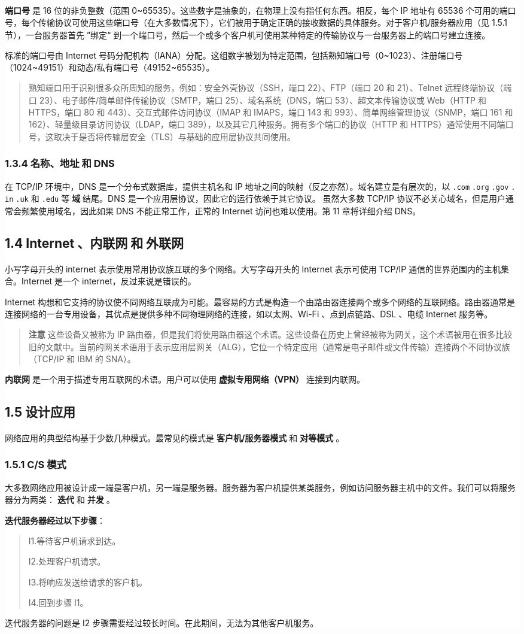 **端口号** 是 16 位的非负整数（范围 0~65535）。这些数字是抽象的，在物理上没有指任何东西。相反，每个 IP 地址有 65536 个可用的端口号，每个传输协议可使用这些端口号（在大多数情况下），它们被用于确定正确的接收数据的具体服务。对于客户机/服务器应用（见 1.5.1 节），一台服务器首先 ”绑定“ 到一个端口号，然后一个或多个客户机可使用某种特定的传输协议与一台服务器上的端口号建立连接。

标准的端口号由 Internet 号码分配机构（IANA）分配。这组数字被划为特定范围，包括熟知端口号（0~1023）、注册端口号（1024~49151）和动态/私有端口号（49152~65535）。

> 熟知端口用于识别很多众所周知的服务，例如：安全外壳协议（SSH，端口 22）、FTP（端口 20 和 21）、Telnet 远程终端协议（端口 23）、电子邮件/简单邮件传输协议（SMTP，端口 25）、域名系统（DNS，端口 53）、超文本传输协议或 Web（HTTP 和 HTTPS，端口 80 和 443）、交互式邮件访问协议（IMAP 和 IMAPS，端口 143 和 993）、简单网络管理协议（SNMP，端口 161 和 162）、轻量级目录访问协议（LDAP，端口 389），以及其它几种服务。拥有多个端口的协议（HTTP 和 HTTPS）通常使用不同端口号，这取决于是否将传输层安全（TLS）与基础的应用层协议共同使用。



### 1.3.4 名称、地址 和 DNS

在 TCP/IP 环境中，DNS 是一个分布式数据库，提供主机名和 IP 地址之间的映射（反之亦然）。域名建立是有层次的，以 `.com` `.org` `.gov` `.in` `.uk` 和 `.edu` 等 **域** 结尾。DNS 是一个应用层协议，因此它的运行依赖于其它协议。 虽然大多数 TCP/IP 协议不必关心域名，但是用户通常会频繁使用域名，因此如果 DNS 不能正常工作，正常的 Internet 访问也难以使用。第 11 章将详细介绍 DNS。



## 1.4 Internet 、内联网 和 外联网

小写字母开头的 internet 表示使用常用协议族互联的多个网络。大写字母开头的 Internet 表示可使用 TCP/IP 通信的世界范围内的主机集合。Internet 是一个 internet，反过来说是错误的。

Internet 构想和它支持的协议使不同网络互联成为可能。最容易的方式是构造一个由路由器连接两个或多个网络的互联网络。路由器通常是连接网络的一台专用设备，其优点是提供多种不同物理网络的连接，如以太网、Wi-Fi 、点到点链路、DSL 、电缆 Internet 服务等。

> **注意** 这些设备又被称为 IP 路由器，但是我们将使用路由器这个术语。这些设备在历史上曾经被称为网关，这个术语被用在很多比较旧的文献中。当前的网关术语用于表示应用层网关（ALG），它位一个特定应用（通常是电子邮件或文件传输）连接两个不同协议族（TCP/IP 和 IBM 的 SNA）。



**内联网**  是一个用于描述专用互联网的术语。用户可以使用 **虚拟专用网络（VPN）** 连接到内联网。



## 1.5 设计应用

网络应用的典型结构基于少数几种模式。最常见的模式是 **客户机/服务器模式** 和 **对等模式** 。

### 1.5.1 C/S 模式

大多数网络应用被设计成一端是客户机，另一端是服务器。服务器为客户机提供某类服务，例如访问服务器主机中的文件。我们可以将服务器分为两类： **迭代**  和 **并发** 。

**迭代服务器经过以下步骤**：

> I1.等待客户机请求到达。
>
> I2.处理客户机请求。
>
> I3.将响应发送给请求的客户机。
>
> I4.回到步骤 I1。

迭代服务器的问题是 I2 步骤需要经过较长时间。在此期间，无法为其他客户机服务。
